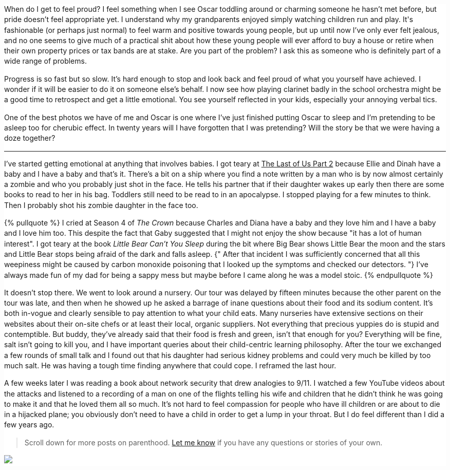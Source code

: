 
When do I get to feel proud? I feel something when I see Oscar toddling around or charming someone he hasn’t met before, but pride doesn’t feel appropriate yet. I understand why my grandparents enjoyed simply watching children run and play. It's fashionable (or perhaps just normal) to feel warm and positive towards young people, but up until now I’ve only ever felt jealous, and no one seems to give much of a practical shit about how these young people will ever afford to buy a house or retire when their own property prices or tax bands are at stake. Are you part of the problem? I ask this as someone who is definitely part of a wide range of problems.

Progress is so fast but so slow. It’s hard enough to stop and look back and feel proud of what you yourself have achieved. I wonder if it will be easier to do it on someone else’s behalf. I now see how playing clarinet badly in the school orchestra might be a good time to retrospect and get a little emotional. You see yourself reflected in your kids, especially your annoying verbal tics.

One of the best photos we have of me and Oscar is one where I’ve just finished putting Oscar to sleep and I’m pretending to be asleep too for cherubic effect. In twenty years will I have forgotten that I was pretending? Will the story be that we were having a doze together?

---

I’ve started getting emotional at anything that involves babies. I got teary at [The Last of Us Part 2](https://robertheaton.com/last-of-us-part-2/) because Ellie and Dinah have a baby and I have a baby and that’s it. There’s a bit on a ship where you find a note written by a man who is by now almost certainly a zombie and who you probably just shot in the face. He tells his partner that if their daughter wakes up early then there are some books to read to her in his bag. Toddlers still need to be read to in an apocalypse. I stopped playing for a few minutes to think. Then I probably shot his zombie daughter in the face too.

{% pullquote %}
I cried at Season 4 of *The Crown* because Charles and Diana have a baby and they love him and I have a baby and I love him too. This despite the fact that Gaby suggested that I might not enjoy the show because "it has a lot of human interest". I got teary at the book *Little Bear Can’t You Sleep* during the bit where Big Bear shows Little Bear the moon and the stars and Little Bear stops being afraid of the dark and falls asleep. {" After that incident I was sufficiently concerned that all this weepiness might be caused by carbon monoxide poisoning that I looked up the symptoms and checked our detectors. "} I’ve always made fun of my dad for being a sappy mess but maybe before I came along he was a model stoic.
{% endpullquote %}

It doesn’t stop there. We went to look around a nursery. Our tour was delayed by fifteen minutes because the other parent on the tour was late, and then when he showed up he asked a barrage of inane questions about their food and its sodium content. It’s both in-vogue and clearly sensible to pay attention to what your child eats. Many nurseries have extensive sections on their websites about their on-site chefs or at least their local, organic suppliers. Not everything that precious yuppies do is stupid and contemptible. But buddy, they’ve already said that their food is fresh and green, isn’t that enough for you? Everything will be fine, salt isn’t going to kill you, and I have important queries about their child-centric learning philosophy. After the tour we exchanged a few rounds of small talk and I found out that his daughter had serious kidney problems and could very much be killed by too much salt. He was having a tough time finding anywhere that could cope. I reframed the last hour.

A few weeks later I was reading a book about network security that drew analogies to 9/11. I watched a few YouTube videos about the attacks and listened to a recording of a man on one of the flights telling his wife and children that he didn’t think he was going to make it and that he loved them all so much. It’s not hard to feel compassion for people who have ill children or are about to die in a hijacked plane; you obviously don’t need to have a child in order to get a lump in your throat. But I do feel different than I did a few years ago.

> Scroll down for more posts on parenthood. [Let me know](/about) if you have any questions or stories of your own.

<img src="/images/parenthood9-sleep.png" />
